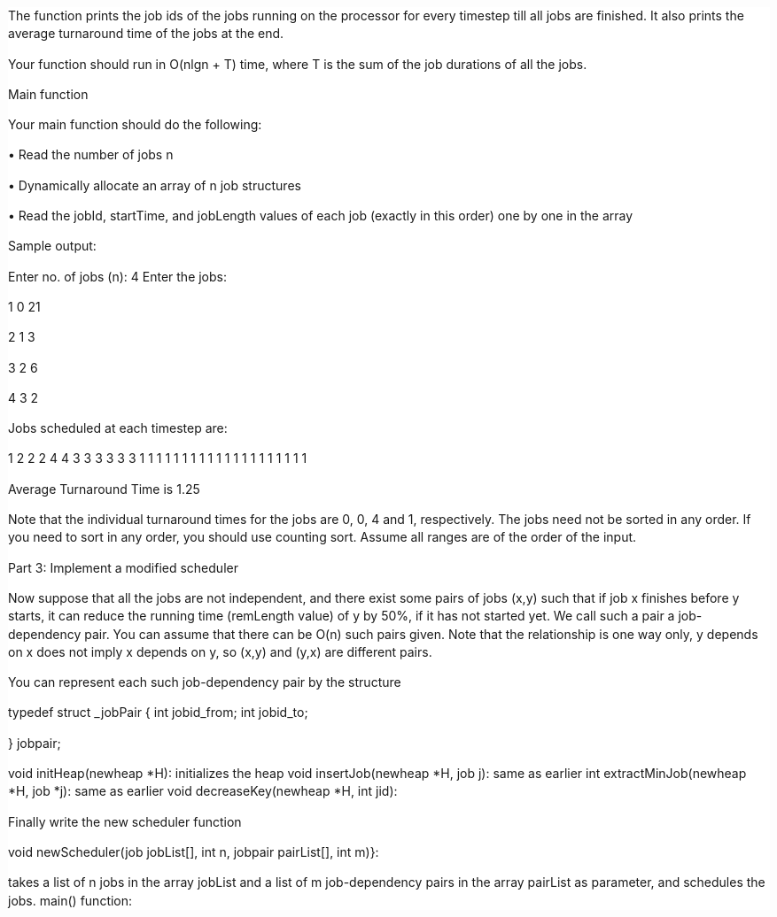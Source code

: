 The function prints the job ids of the jobs running on the processor for every timestep till all jobs are finished. It also prints the average turnaround time of the jobs at the end.

Your function should run in O(nlgn + T) time, where T is the sum of the job durations of all the jobs.

Main function

Your main function should do the following:

• Read the number of jobs n

• Dynamically allocate an array of n job structures

• Read the jobId, startTime, and jobLength values of each job (exactly in this order) one by one in the array

Sample output:

Enter no. of jobs (n): 4 Enter the jobs:

1 0 21

2 1 3

3 2 6

4 3 2

Jobs scheduled at each timestep are:

1 2 2 2 4 4 3 3 3 3 3 3 1 1 1 1 1 1 1 1 1 1 1 1 1 1 1 1 1 1 1 1

Average Turnaround Time is 1.25

Note that the individual turnaround times for the jobs are 0, 0, 4 and 1, respectively. The jobs need not be sorted in any order. If you need to sort in any order, you should use counting sort. Assume all ranges are of the order of the input.

Part 3: Implement a modified scheduler

Now suppose that all the jobs are not independent, and there exist some pairs of jobs (x,y) such that if job x finishes before y starts, it can reduce the running time (remLength value) of y by 50%, if it has not started yet. We call such a pair a job-dependency pair. You can assume that there can be O(n) such pairs given. Note that the relationship is one way only, y depends on x does not imply x depends on y, so (x,y) and (y,x) are different pairs.

You can represent each such job-dependency pair by the structure

typedef struct _jobPair { int jobid_from; int jobid_to;

} jobpair;

void initHeap(newheap *H): initializes the heap void insertJob(newheap *H, job j): same as earlier int extractMinJob(newheap *H, job *j): same as earlier void decreaseKey(newheap *H, int jid):

Finally write the new scheduler function

void newScheduler(job jobList[], int n, jobpair pairList[], int m)}:

takes a list of n jobs in the array jobList and a list of m job-dependency pairs in the array pairList as parameter, and schedules the jobs. main() function:
